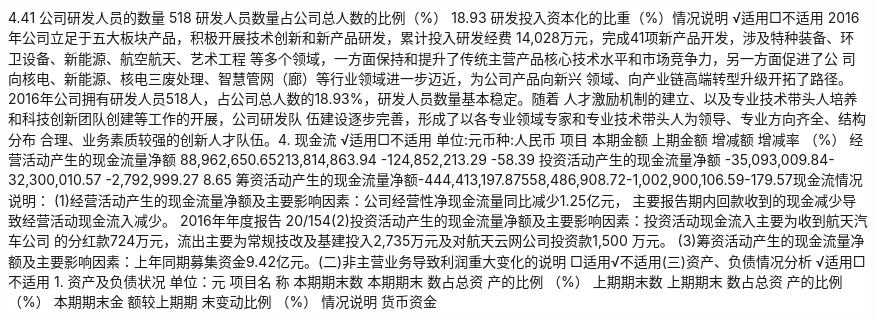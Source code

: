 4.41
公司研发人员的数量
518
研发人员数量占公司总人数的比例（%）
18.93
研发投入资本化的比重（%）情况说明
√适用□不适用
2016年公司立足于五大板块产品，积极开展技术创新和新产品研发，累计投入研发经费
14,028万元，完成41项新产品开发，涉及特种装备、环卫设备、新能源、航空航天、艺术工程
等多个领域，一方面保持和提升了传统主营产品核心技术水平和市场竞争力，另一方面促进了公
司向核电、新能源、核电三废处理、智慧管网（廊）等行业领域进一步迈近，为公司产品向新兴
领域、向产业链高端转型升级开拓了路径。
2016年公司拥有研发人员518人，占公司总人数的18.93%，研发人员数量基本稳定。随着
人才激励机制的建立、以及专业技术带头人培养和科技创新团队创建等工作的开展，公司研发队
伍建设逐步完善，形成了以各专业领域专家和专业技术带头人为领导、专业方向齐全、结构分布
合理、业务素质较强的创新人才队伍。4.
现金流
√适用□不适用
单位:元币种:人民币
项目
本期金额
上期金额
增减额
增减率
（%）
经营活动产生的现金流量净额
88,962,650.65213,814,863.94
-124,852,213.29
-58.39
投资活动产生的现金流量净额
-35,093,009.84-32,300,010.57
-2,792,999.27
8.65
筹资活动产生的现金流量净额-444,413,197.87558,486,908.72-1,002,900,106.59-179.57现金流情况说明：
(1)经营活动产生的现金流量净额及主要影响因素：公司经营性净现金流量同比减少1.25亿元，
主要报告期内回款收到的现金减少导致经营活动现金流入减少。
2016年年度报告
20/154(2)投资活动产生的现金流量净额及主要影响因素：投资活动现金流入主要为收到航天汽车公司
的分红款724万元，流出主要为常规技改及基建投入2,735万元及对航天云网公司投资款1,500
万元。
(3)筹资活动产生的现金流量净额及主要影响因素：上年同期募集资金9.42亿元。(二)非主营业务导致利润重大变化的说明
□适用√不适用(三)资产、负债情况分析
√适用□不适用
1.
资产及负债状况
单位：元
项目名
称
本期期末数
本期期末
数占总资
产的比例
（%）
上期期末数
上期期末
数占总资
产的比例
（%）
本期期末金
额较上期期
末变动比例
（%）
情况说明
货币资金
